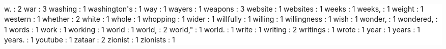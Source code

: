 w. : 2
war : 3
washing : 1
washington's : 1
way : 1
wayers : 1
weapons : 3
website : 1
websites : 1
weeks : 1
weeks, : 1
weight : 1
western : 1
whether : 2
white : 1
whole : 1
whopping : 1
wider : 1
willfully : 1
willing : 1
willingness : 1
wish : 1
wonder, : 1
wondered, : 1
words : 1
work : 1
working : 1
world : 1
world, : 2
world," : 1
world. : 1
write : 1
writing : 2
writings : 1
wrote : 1
year : 1
years : 1
years. : 1
youtube : 1
zataar : 2
zionist : 1
zionists : 1
